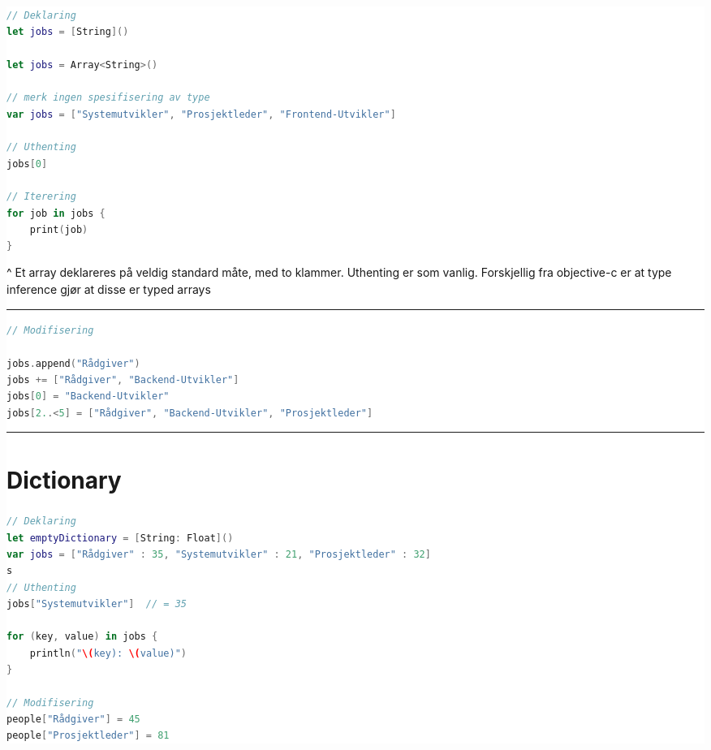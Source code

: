 ```swift
// Deklaring
let jobs = [String]()

let jobs = Array<String>()

// merk ingen spesifisering av type
var jobs = ["Systemutvikler", "Prosjektleder", "Frontend-Utvikler"]

// Uthenting
jobs[0]

// Iterering
for job in jobs {
    print(job)
}
```

^ Et array deklareres på veldig standard måte, med to klammer. Uthenting er som vanlig.
Forskjellig fra objective-c er at type inference gjør at disse er typed arrays

---

```swift
// Modifisering

jobs.append("Rådgiver")
jobs += ["Rådgiver", "Backend-Utvikler"]
jobs[0] = "Backend-Utvikler"
jobs[2..<5] = ["Rådgiver", "Backend-Utvikler", "Prosjektleder"]
```

---

# Dictionary

```swift
// Deklaring
let emptyDictionary = [String: Float]()
var jobs = ["Rådgiver" : 35, "Systemutvikler" : 21, "Prosjektleder" : 32]
s
// Uthenting
jobs["Systemutvikler"]  // = 35

for (key, value) in jobs {
    println("\(key): \(value)")
}

// Modifisering
people["Rådgiver"] = 45
people["Prosjektleder"] = 81
```
